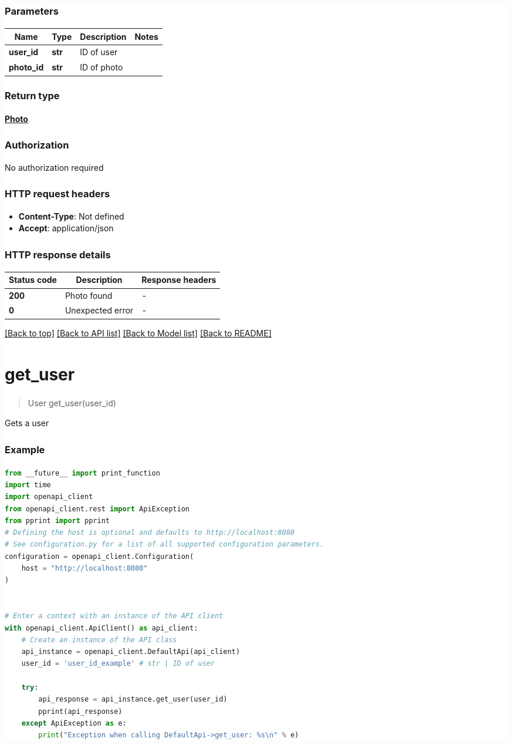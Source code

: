 ### Parameters

Name | Type | Description  | Notes
------------- | ------------- | ------------- | -------------
 **user_id** | **str**| ID of user | 
 **photo_id** | **str**| ID of photo | 

### Return type

[**Photo**](Photo.md)

### Authorization

No authorization required

### HTTP request headers

 - **Content-Type**: Not defined
 - **Accept**: application/json

### HTTP response details
| Status code | Description | Response headers |
|-------------|-------------|------------------|
**200** | Photo found |  -  |
**0** | Unexpected error |  -  |

[[Back to top]](#) [[Back to API list]](../README.md#documentation-for-api-endpoints) [[Back to Model list]](../README.md#documentation-for-models) [[Back to README]](../README.md)

# **get_user**
> User get_user(user_id)



Gets a user

### Example

```python
from __future__ import print_function
import time
import openapi_client
from openapi_client.rest import ApiException
from pprint import pprint
# Defining the host is optional and defaults to http://localhost:8080
# See configuration.py for a list of all supported configuration parameters.
configuration = openapi_client.Configuration(
    host = "http://localhost:8080"
)


# Enter a context with an instance of the API client
with openapi_client.ApiClient() as api_client:
    # Create an instance of the API class
    api_instance = openapi_client.DefaultApi(api_client)
    user_id = 'user_id_example' # str | ID of user

    try:
        api_response = api_instance.get_user(user_id)
        pprint(api_response)
    except ApiException as e:
        print("Exception when calling DefaultApi->get_user: %s\n" % e)
```
